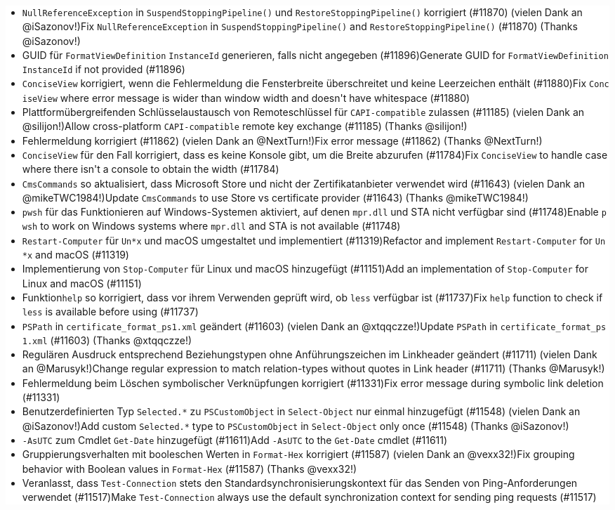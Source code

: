 - <span data-ttu-id="ebcd7-262">`NullReferenceException` in `SuspendStoppingPipeline()` und `RestoreStoppingPipeline()` korrigiert (#11870) (vielen Dank an @iSazonov!)</span><span class="sxs-lookup"><span data-stu-id="ebcd7-262">Fix `NullReferenceException` in `SuspendStoppingPipeline()` and `RestoreStoppingPipeline()` (#11870) (Thanks @iSazonov!)</span></span>
- <span data-ttu-id="ebcd7-263">GUID für `FormatViewDefinition` `InstanceId` generieren, falls nicht angegeben (#11896)</span><span class="sxs-lookup"><span data-stu-id="ebcd7-263">Generate GUID for `FormatViewDefinition` `InstanceId` if not provided (#11896)</span></span>
- <span data-ttu-id="ebcd7-264">`ConciseView` korrigiert, wenn die Fehlermeldung die Fensterbreite überschreitet und keine Leerzeichen enthält (#11880)</span><span class="sxs-lookup"><span data-stu-id="ebcd7-264">Fix `ConciseView` where error message is wider than window width and doesn't have whitespace (#11880)</span></span>
- <span data-ttu-id="ebcd7-265">Plattformübergreifenden Schlüsselaustausch von Remoteschlüssel für `CAPI-compatible` zulassen (#11185) (vielen Dank an @silijon!)</span><span class="sxs-lookup"><span data-stu-id="ebcd7-265">Allow cross-platform `CAPI-compatible` remote key exchange (#11185) (Thanks @silijon!)</span></span>
- <span data-ttu-id="ebcd7-266">Fehlermeldung korrigiert (#11862) (vielen Dank an @NextTurn!)</span><span class="sxs-lookup"><span data-stu-id="ebcd7-266">Fix error message (#11862) (Thanks @NextTurn!)</span></span>
- <span data-ttu-id="ebcd7-267">`ConciseView` für den Fall korrigiert, dass es keine Konsole gibt, um die Breite abzurufen (#11784)</span><span class="sxs-lookup"><span data-stu-id="ebcd7-267">Fix `ConciseView` to handle case where there isn't a console to obtain the width (#11784)</span></span>
- <span data-ttu-id="ebcd7-268">`CmsCommands` so aktualisiert, dass Microsoft Store und nicht der Zertifikatanbieter verwendet wird (#11643) (vielen Dank an @mikeTWC1984!)</span><span class="sxs-lookup"><span data-stu-id="ebcd7-268">Update `CmsCommands` to use Store vs certificate provider (#11643) (Thanks @mikeTWC1984!)</span></span>
- <span data-ttu-id="ebcd7-269">`pwsh` für das Funktionieren auf Windows-Systemen aktiviert, auf denen `mpr.dll` und STA nicht verfügbar sind (#11748)</span><span class="sxs-lookup"><span data-stu-id="ebcd7-269">Enable `pwsh` to work on Windows systems where `mpr.dll` and STA is not available (#11748)</span></span>
- <span data-ttu-id="ebcd7-270">`Restart-Computer` für `Un*x` und macOS umgestaltet und implementiert (#11319)</span><span class="sxs-lookup"><span data-stu-id="ebcd7-270">Refactor and implement `Restart-Computer` for `Un*x` and macOS (#11319)</span></span>
- <span data-ttu-id="ebcd7-271">Implementierung von `Stop-Computer` für Linux und macOS hinzugefügt (#11151)</span><span class="sxs-lookup"><span data-stu-id="ebcd7-271">Add an implementation of `Stop-Computer` for Linux and macOS (#11151)</span></span>
- <span data-ttu-id="ebcd7-272">Funktion`help` so korrigiert, dass vor ihrem Verwenden geprüft wird, ob `less` verfügbar ist (#11737)</span><span class="sxs-lookup"><span data-stu-id="ebcd7-272">Fix `help` function to check if `less` is available before using (#11737)</span></span>
- <span data-ttu-id="ebcd7-273">`PSPath` in `certificate_format_ps1.xml` geändert (#11603) (vielen Dank an @xtqqczze!)</span><span class="sxs-lookup"><span data-stu-id="ebcd7-273">Update `PSPath` in `certificate_format_ps1.xml` (#11603) (Thanks @xtqqczze!)</span></span>
- <span data-ttu-id="ebcd7-274">Regulären Ausdruck entsprechend Beziehungstypen ohne Anführungszeichen im Linkheader geändert (#11711) (vielen Dank an @Marusyk!)</span><span class="sxs-lookup"><span data-stu-id="ebcd7-274">Change regular expression to match relation-types without quotes in Link header (#11711) (Thanks @Marusyk!)</span></span>
- <span data-ttu-id="ebcd7-275">Fehlermeldung beim Löschen symbolischer Verknüpfungen korrigiert (#11331)</span><span class="sxs-lookup"><span data-stu-id="ebcd7-275">Fix error message during symbolic link deletion (#11331)</span></span>
- <span data-ttu-id="ebcd7-276">Benutzerdefinierten Typ `Selected.*` zu `PSCustomObject` in `Select-Object` nur einmal hinzugefügt (#11548) (vielen Dank an @iSazonov!)</span><span class="sxs-lookup"><span data-stu-id="ebcd7-276">Add custom `Selected.*` type to `PSCustomObject` in `Select-Object` only once (#11548) (Thanks @iSazonov!)</span></span>
- <span data-ttu-id="ebcd7-277">`-AsUTC` zum Cmdlet `Get-Date` hinzugefügt (#11611)</span><span class="sxs-lookup"><span data-stu-id="ebcd7-277">Add `-AsUTC` to the `Get-Date` cmdlet (#11611)</span></span>
- <span data-ttu-id="ebcd7-278">Gruppierungsverhalten mit booleschen Werten in `Format-Hex` korrigiert (#11587) (vielen Dank an @vexx32!)</span><span class="sxs-lookup"><span data-stu-id="ebcd7-278">Fix grouping behavior with Boolean values in `Format-Hex` (#11587) (Thanks @vexx32!)</span></span>
- <span data-ttu-id="ebcd7-279">Veranlasst, dass `Test-Connection` stets den Standardsynchronisierungskontext für das Senden von Ping-Anforderungen verwendet (#11517)</span><span class="sxs-lookup"><span data-stu-id="ebcd7-279">Make `Test-Connection` always use the default synchronization context for sending ping requests (#11517)</span></span>